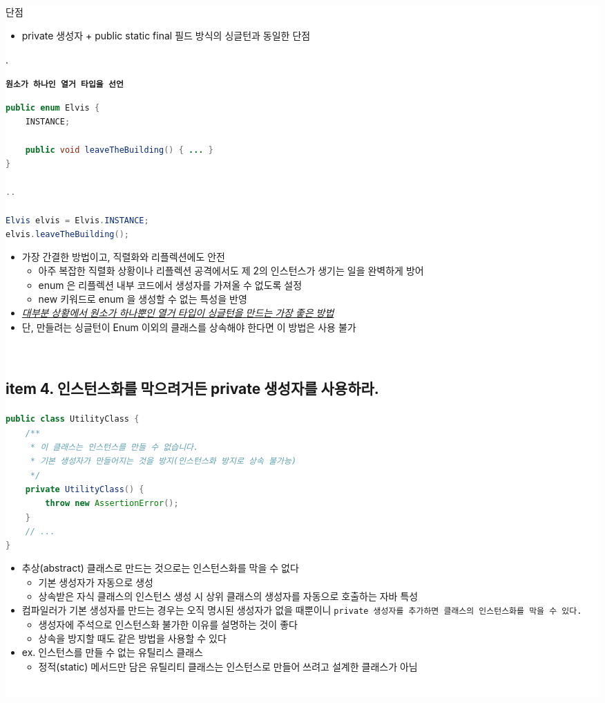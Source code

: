 단점

- private 생성자 + public static final 필드 방식의 싱글턴과 동일한 단점

.

**`원소가 하나인 열거 타입을 선언`**

```java
public enum Elvis {
    INSTANCE;

    public void leaveTheBuilding() { ... }
}

..

Elvis elvis = Elvis.INSTANCE;
elvis.leaveTheBuilding();
```

- 가장 간결한 방법이고, 직렬화와 리플렉션에도 안전
  - 아주 복잡한 직렬화 상황이나 리플렉션 공격에서도 제 2의 인스턴스가 생기는 일을 완벽하게 방어
  - enum 은 리플렉션 내부 코드에서 생성자를 가져올 수 없도록 설정
  - new 키워드로 enum 을 생성할 수 없는 특성을 반영
- <u>*대부분 상황에서 원소가 하나뿐인 열거 타입이 싱글턴을 만드는 가장 좋은 방법*</u>
- 단, 만들려는 싱글턴이 Enum 이외의 클래스를 상속해야 한다면 이 방법은 사용 불가

<br>

## item 4. 인스턴스화를 막으려거든 private 생성자를 사용하라.

```java
public class UtilityClass {
    /**
     * 이 클래스는 인스턴스를 만들 수 없습니다.
     * 기본 생성자가 만들어지는 것을 방지(인스턴스화 방지로 상속 불가능)
     */
    private UtilityClass() {
        throw new AssertionError();
    }
    // ...
}
```

- 추상(abstract) 클래스로 만드는 것으로는 인스턴스화를 막을 수 없다
  - 기본 생성자가 자동으로 생성
  - 상속받은 자식 클래스의 인스턴스 생성 시 상위 클래스의 생성자를 자동으로 호출하는 자바 특성
- 컴파일러가 기본 생성자를 만드는 경우는 오직 명시된 생성자가 없을 때뿐이니 `private 생성자를 추가하면 클래스의 인스턴스화를 막을 수 있다.`
  - 생성자에 주석으로 인스턴스화 불가한 이유를 설명하는 것이 좋다
  - 상속을 방지할 때도 같은 방법을 사용할 수 있다
- ex. 인스턴스를 만들 수 없는 유틸리스 클래스
  - 정적(static) 메서드만 담은 유틸리티 클래스는 인스턴스로 만들어 쓰려고 설계한 클래스가 아님

<br>
